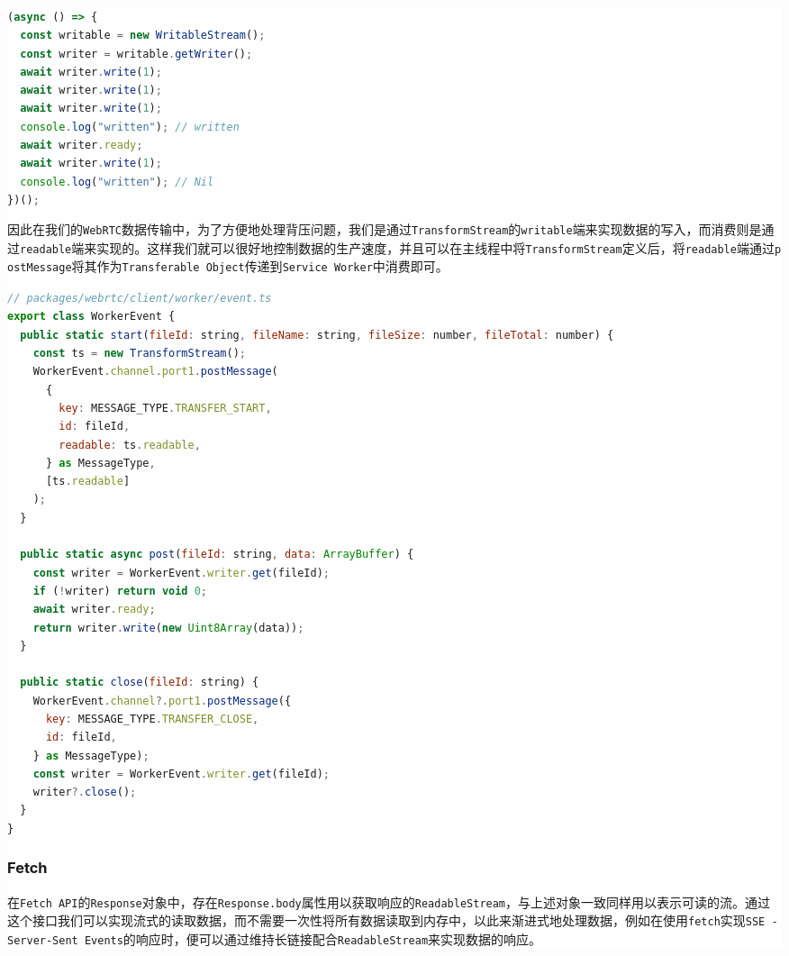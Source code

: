 ```js
(async () => {
  const writable = new WritableStream();
  const writer = writable.getWriter();
  await writer.write(1);
  await writer.write(1);
  await writer.write(1);
  console.log("written"); // written
  await writer.ready;
  await writer.write(1);
  console.log("written"); // Nil
})();
```

因此在我们的`WebRTC`数据传输中，为了方便地处理背压问题，我们是通过`TransformStream`的`writable`端来实现数据的写入，而消费则是通过`readable`端来实现的。这样我们就可以很好地控制数据的生产速度，并且可以在主线程中将`TransformStream`定义后，将`readable`端通过`postMessage`将其作为`Transferable Object`传递到`Service Worker`中消费即可。

```js
// packages/webrtc/client/worker/event.ts
export class WorkerEvent {
  public static start(fileId: string, fileName: string, fileSize: number, fileTotal: number) {
    const ts = new TransformStream();
    WorkerEvent.channel.port1.postMessage(
      {
        key: MESSAGE_TYPE.TRANSFER_START,
        id: fileId,
        readable: ts.readable,
      } as MessageType,
      [ts.readable]
    );
  }

  public static async post(fileId: string, data: ArrayBuffer) {
    const writer = WorkerEvent.writer.get(fileId);
    if (!writer) return void 0;
    await writer.ready;
    return writer.write(new Uint8Array(data));
  }

  public static close(fileId: string) {
    WorkerEvent.channel?.port1.postMessage({
      key: MESSAGE_TYPE.TRANSFER_CLOSE,
      id: fileId,
    } as MessageType);
    const writer = WorkerEvent.writer.get(fileId);
    writer?.close();
  }
}
```

### Fetch
在`Fetch API`的`Response`对象中，存在`Response.body`属性用以获取响应的`ReadableStream`，与上述对象一致同样用以表示可读的流。通过这个接口我们可以实现流式的读取数据，而不需要一次性将所有数据读取到内存中，以此来渐进式地处理数据，例如在使用`fetch`实现`SSE - Server-Sent Events`的响应时，便可以通过维持长链接配合`ReadableStream`来实现数据的响应。
